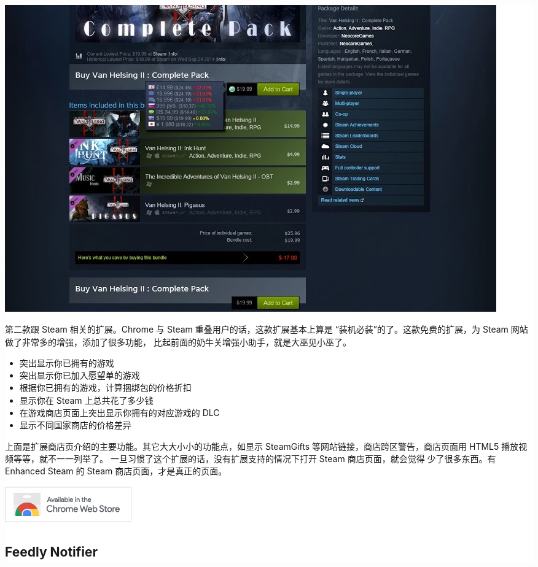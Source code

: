 ![Enhanced Steam](../_assets/uploads/2018/12/20181216005.jpg "Enhanced Steam")

第二款跟 Steam 相关的扩展。Chrome 与 Steam 重叠用户的话，这款扩展基本上算是
“装机必装”的了。这款免费的扩展，为 Steam 网站做了非常多的增强，添加了很多功能，
比起前面的奶牛关增强小助手，就是大巫见小巫了。

- 突出显示你已拥有的游戏
- 突出显示你已加入愿望单的游戏
- 根据你已拥有的游戏，计算捆绑包的价格折扣
- 显示你在 Steam 上总共花了多少钱
- 在游戏商店页面上突出显示你拥有的对应游戏的 DLC
- 显示不同国家商店的价格差异

上面是扩展商店页介绍的主要功能。其它大大小小的功能点，如显示 SteamGifts
等网站链接，商店跨区警告，商店页面用 HTML5 播放视频等等，就不一一列举了。
一旦习惯了这个扩展的话，没有扩展支持的情况下打开 Steam 商店页面，就会觉得
少了很多东西。有 Enhanced Steam 的 Steam 商店页面，才是真正的页面。

[![](../_assets/uploads/2018/12/20181216001.png)](https://chrome.google.com/webstore/detail/enhanced-steam/okadibdjfemgnhjiembecghcbfknbfhg)

## Feedly Notifier
